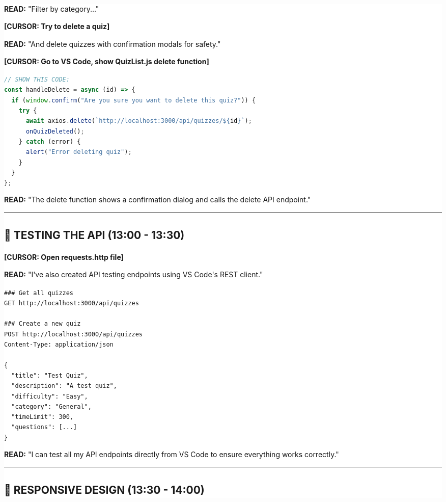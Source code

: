 **READ:** "Filter by category..."

**[CURSOR: Try to delete a quiz]**

**READ:** "And delete quizzes with confirmation modals for safety."

**[CURSOR: Go to VS Code, show QuizList.js delete function]**

```javascript
// SHOW THIS CODE:
const handleDelete = async (id) => {
  if (window.confirm("Are you sure you want to delete this quiz?")) {
    try {
      await axios.delete(`http://localhost:3000/api/quizzes/${id}`);
      onQuizDeleted();
    } catch (error) {
      alert("Error deleting quiz");
    }
  }
};
```

**READ:** "The delete function shows a confirmation dialog and calls the delete API endpoint."

---

## 🚀 **TESTING THE API** (13:00 - 13:30)

**[CURSOR: Open requests.http file]**

**READ:** "I've also created API testing endpoints using VS Code's REST client."

```http
### Get all quizzes
GET http://localhost:3000/api/quizzes

### Create a new quiz
POST http://localhost:3000/api/quizzes
Content-Type: application/json

{
  "title": "Test Quiz",
  "description": "A test quiz",
  "difficulty": "Easy",
  "category": "General",
  "timeLimit": 300,
  "questions": [...]
}
```

**READ:** "I can test all my API endpoints directly from VS Code to ensure everything works correctly."

---

## 📱 **RESPONSIVE DESIGN** (13:30 - 14:00)
